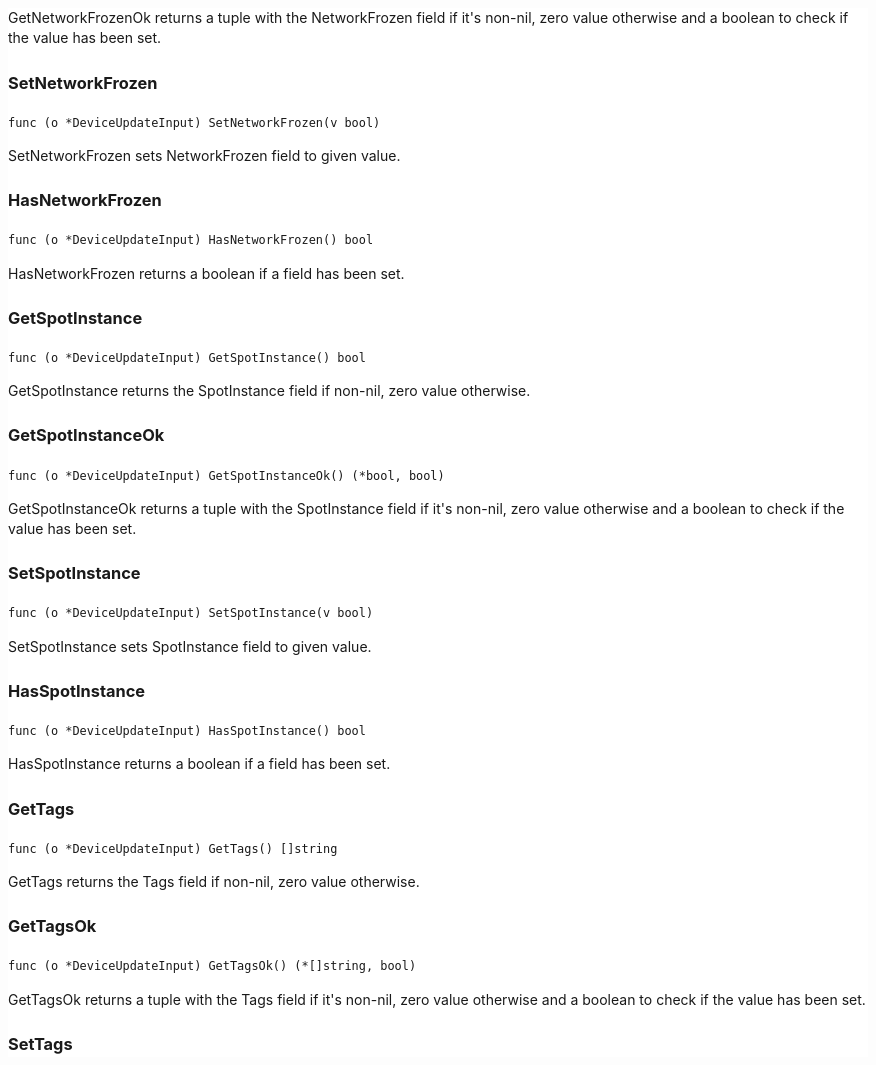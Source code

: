 GetNetworkFrozenOk returns a tuple with the NetworkFrozen field if it's non-nil, zero value otherwise
and a boolean to check if the value has been set.

### SetNetworkFrozen

`func (o *DeviceUpdateInput) SetNetworkFrozen(v bool)`

SetNetworkFrozen sets NetworkFrozen field to given value.

### HasNetworkFrozen

`func (o *DeviceUpdateInput) HasNetworkFrozen() bool`

HasNetworkFrozen returns a boolean if a field has been set.

### GetSpotInstance

`func (o *DeviceUpdateInput) GetSpotInstance() bool`

GetSpotInstance returns the SpotInstance field if non-nil, zero value otherwise.

### GetSpotInstanceOk

`func (o *DeviceUpdateInput) GetSpotInstanceOk() (*bool, bool)`

GetSpotInstanceOk returns a tuple with the SpotInstance field if it's non-nil, zero value otherwise
and a boolean to check if the value has been set.

### SetSpotInstance

`func (o *DeviceUpdateInput) SetSpotInstance(v bool)`

SetSpotInstance sets SpotInstance field to given value.

### HasSpotInstance

`func (o *DeviceUpdateInput) HasSpotInstance() bool`

HasSpotInstance returns a boolean if a field has been set.

### GetTags

`func (o *DeviceUpdateInput) GetTags() []string`

GetTags returns the Tags field if non-nil, zero value otherwise.

### GetTagsOk

`func (o *DeviceUpdateInput) GetTagsOk() (*[]string, bool)`

GetTagsOk returns a tuple with the Tags field if it's non-nil, zero value otherwise
and a boolean to check if the value has been set.

### SetTags
